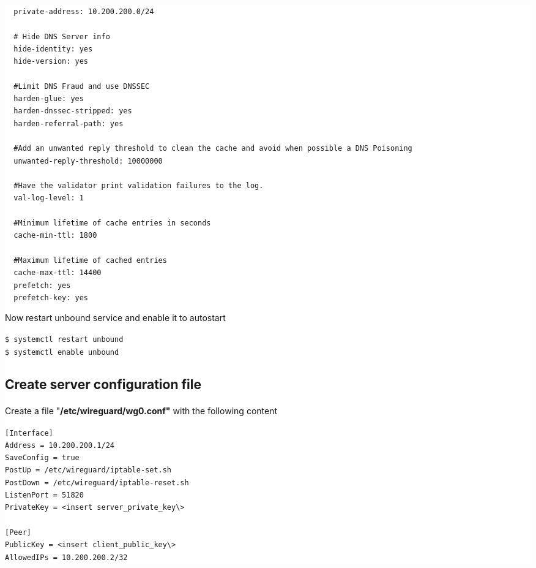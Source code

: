 ```text
  private-address: 10.200.200.0/24

  # Hide DNS Server info
  hide-identity: yes
  hide-version: yes

  #Limit DNS Fraud and use DNSSEC
  harden-glue: yes
  harden-dnssec-stripped: yes
  harden-referral-path: yes

  #Add an unwanted reply threshold to clean the cache and avoid when possible a DNS Poisoning
  unwanted-reply-threshold: 10000000

  #Have the validator print validation failures to the log.
  val-log-level: 1

  #Minimum lifetime of cache entries in seconds
  cache-min-ttl: 1800

  #Maximum lifetime of cached entries
  cache-max-ttl: 14400
  prefetch: yes
  prefetch-key: yes

```

Now restart unbound service and enable it to autostart

```bash
$ systemctl restart unbound
$ systemctl enable unbound
```

## Create server configuration file

Create a file "**/etc/wireguard/wg0.conf"** with the following content

```text
[Interface]
Address = 10.200.200.1/24
SaveConfig = true
PostUp = /etc/wireguard/iptable-set.sh
PostDown = /etc/wireguard/iptable-reset.sh
ListenPort = 51820
PrivateKey = <insert server_private_key\>

[Peer]
PublicKey = <insert client_public_key\>
AllowedIPs = 10.200.200.2/32

```
